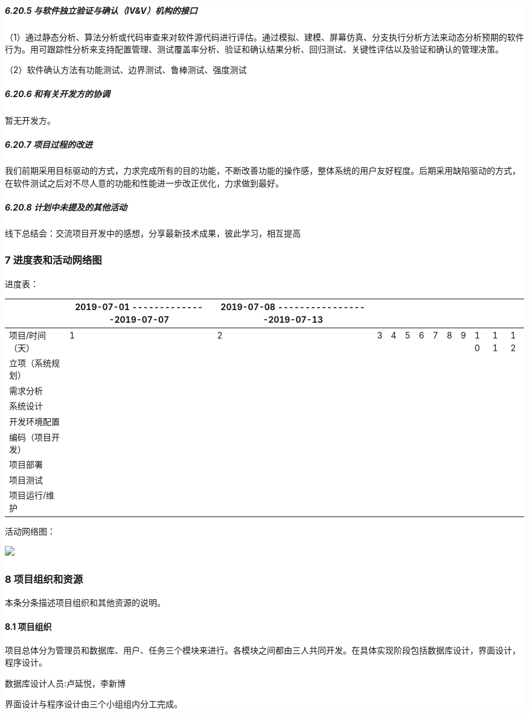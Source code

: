 ##### 6.20.5 与软件独立验证与确认（IV&V）机构的接口

（1）通过静态分析、算法分析或代码审查来对软件源代码进行评估。通过模拟、建模、屏幕仿真、分支执行分析方法来动态分析预期的软件行为。用可跟踪性分析来支持配置管理、测试覆盖率分析、验证和确认结果分析、回归测试、关键性评估以及验证和确认的管理决策。

（2）软件确认方法有功能测试、边界测试、鲁棒测试、强度测试

##### 6.20.6 和有关开发方的协调

暂无开发方。

##### 6.20.7 项目过程的改进

我们前期采用目标驱动的方式，力求完成所有的目的功能，不断改善功能的操作感，整体系统的用户友好程度。后期采用缺陷驱动的方式，在软件测试之后对不尽人意的功能和性能进一步改正优化，力求做到最好。

##### 6.20.8 计划中未提及的其他活动

线下总结会：交流项目开发中的感想，分享最新技术成果，彼此学习，相互提高

### 7 进度表和活动网络图

进度表：

|                  | 2019-07-01 --------------2019-07-07 | 2019-07-08 -----------------2019-07-13 |   |   |   |   |   |   |   |    |    |    |
|------------------|-------------------------------------|----------------------------------------|---|---|---|---|---|---|---|----|----|----|
| 项目/时间（天）  | 1                                   | 2                                      | 3 | 4 | 5 | 6 | 7 | 8 | 9 | 10 | 11 | 12 |
| 立项（系统规划） |                                     |                                        |   |   |   |   |   |   |   |    |    |    |
| 需求分析         |                                     |                                        |   |   |   |   |   |   |   |    |    |    |
| 系统设计         |                                     |                                        |   |   |   |   |   |   |   |    |    |    |
| 开发环境配置     |                                     |                                        |   |   |   |   |   |   |   |    |    |    |
| 编码（项目开发） |                                     |                                        |   |   |   |   |   |   |   |    |    |    |
| 项目部署         |                                     |                                        |   |   |   |   |   |   |   |    |    |    |
| 项目测试         |                                     |                                        |   |   |   |   |   |   |   |    |    |    |
| 项目运行/维护    |                                     |                                        |   |   |   |   |   |   |   |    |    |    |

活动网络图：

![](media/1b2aa6f46482727a8b8cc8bdda0bf11e.png)

### 8 项目组织和资源

本条分条描述项目组织和其他资源的说明。

#### 8.1 项目组织

项目总体分为管理员和数据库、用户、任务三个模块来进行。各模块之间都由三人共同开发。在具体实现阶段包括数据库设计，界面设计，程序设计。

数据库设计人员:卢延悦，李新博

界面设计与程序设计由三个小组组内分工完成。

